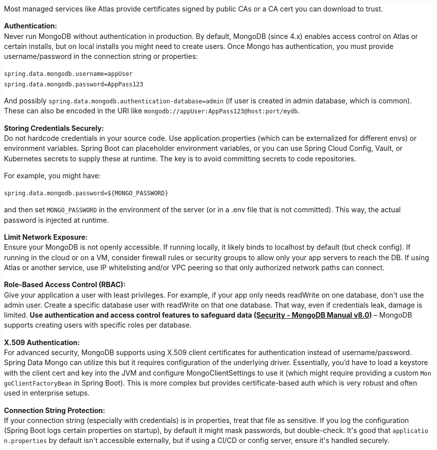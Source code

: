 Most managed services like Atlas provide certificates signed by public CAs or a CA cert you can download to trust.

**Authentication:**  
Never run MongoDB without authentication in production. By default, MongoDB (since 4.x) enables access control on Atlas or certain installs, but on local installs you might need to create users. Once Mongo has authentication, you must provide username/password in the connection string or properties:

```properties
spring.data.mongodb.username=appUser
spring.data.mongodb.password=AppPass123
```

And possibly `spring.data.mongodb.authentication-database=admin` (if user is created in admin database, which is common).
These can also be encoded in the URI like `mongodb://appUser:AppPass123@host:port/mydb`.

**Storing Credentials Securely:**  
Do not hardcode credentials in your source code. Use application.properties (which can be externalized for different envs) or environment variables. Spring Boot can placeholder environment variables, or you can use Spring Cloud Config, Vault, or Kubernetes secrets to supply these at runtime. The key is to avoid committing secrets to code repositories.

For example, you might have:

```properties
spring.data.mongodb.password=${MONGO_PASSWORD}
```

and then set `MONGO_PASSWORD` in the environment of the server (or in a .env file that is not committed). This way, the actual password is injected at runtime.

**Limit Network Exposure:**  
Ensure your MongoDB is not openly accessible. If running locally, it likely binds to localhost by default (but check config). If running in the cloud or on a VM, consider firewall rules or security groups to allow only your app servers to reach the DB. If using Atlas or another service, use IP whitelisting and/or VPC peering so that only authorized network paths can connect.

**Role-Based Access Control (RBAC):**  
Give your application a user with least privileges. For example, if your app only needs readWrite on one database, don't use the admin user. Create a specific database user with readWrite on that one database. That way, even if credentials leak, damage is limited. **Use authentication and access control features to safeguard data ([Security - MongoDB Manual v8.0](https://www.mongodb.com/docs/manual/security/#:~:text=Security%20,encryption%20features%20to%20safeguard%20data))** – MongoDB supports creating users with specific roles per database.

**X.509 Authentication:**  
For advanced security, MongoDB supports using X.509 client certificates for authentication instead of username/password. Spring Data Mongo can utilize this but it requires configuration of the underlying driver. Essentially, you’d have to load a keystore with the client cert and key into the JVM and configure MongoClientSettings to use it (which might require providing a custom `MongoClientFactoryBean` in Spring Boot). This is more complex but provides certificate-based auth which is very robust and often used in enterprise setups.

**Connection String Protection:**  
If your connection string (especially with credentials) is in properties, treat that file as sensitive. If you log the configuration (Spring Boot logs certain properties on startup), by default it might mask passwords, but double-check. It's good that `application.properties` by default isn't accessible externally, but if using a CI/CD or config server, ensure it's handled securely.
